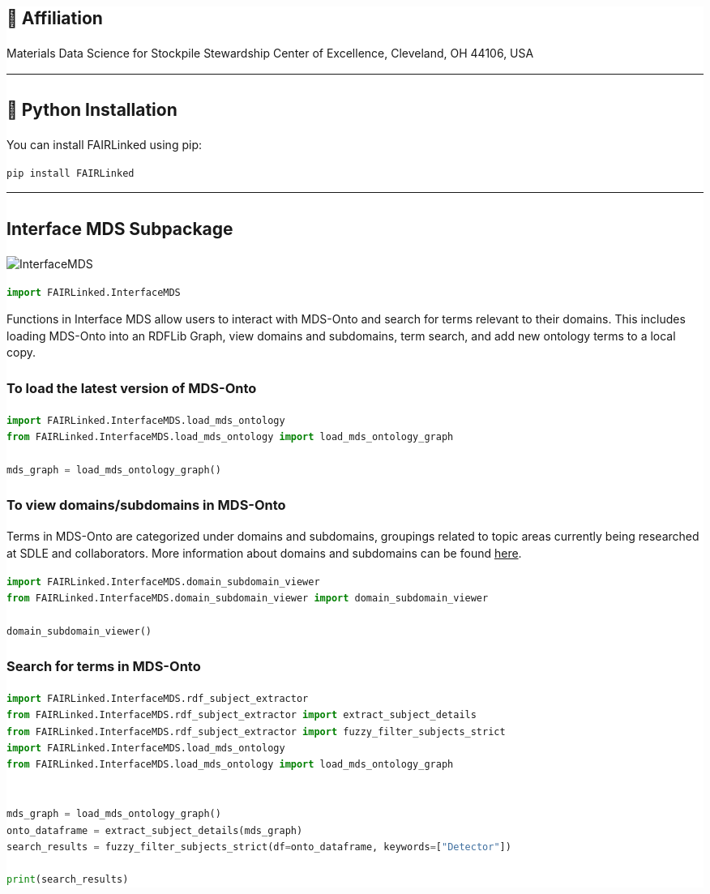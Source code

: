 
## 🏢 Affiliation

Materials Data Science for Stockpile Stewardship Center of Excellence, Cleveland, OH 44106, USA

---
## 🐍 Python Installation

You can install FAIRLinked using pip:

```bash
pip install FAIRLinked
```
---

## Interface MDS Subpackage

![InterfaceMDS](https://raw.githubusercontent.com/cwru-sdle/FAIRLinked/main/figs/InterfaceMDSGitHub.png)


```python
import FAIRLinked.InterfaceMDS
```
Functions in Interface MDS allow users to interact with MDS-Onto and search for terms relevant to their domains. This includes loading MDS-Onto into an RDFLib Graph, view domains and subdomains, term search, and add new ontology terms to a local copy.

### To load the latest version of MDS-Onto
```python
import FAIRLinked.InterfaceMDS.load_mds_ontology 
from FAIRLinked.InterfaceMDS.load_mds_ontology import load_mds_ontology_graph

mds_graph = load_mds_ontology_graph()
```

### To view domains/subdomains in MDS-Onto

Terms in MDS-Onto are categorized under domains and subdomains, groupings related to topic areas currently being researched at SDLE and collaborators. More information about domains and subdomains can be found [here](https://cwrusdle.bitbucket.io/).

```python
import FAIRLinked.InterfaceMDS.domain_subdomain_viewer
from FAIRLinked.InterfaceMDS.domain_subdomain_viewer import domain_subdomain_viewer

domain_subdomain_viewer()
```

### Search for terms in MDS-Onto

```python
import FAIRLinked.InterfaceMDS.rdf_subject_extractor
from FAIRLinked.InterfaceMDS.rdf_subject_extractor import extract_subject_details
from FAIRLinked.InterfaceMDS.rdf_subject_extractor import fuzzy_filter_subjects_strict
import FAIRLinked.InterfaceMDS.load_mds_ontology 
from FAIRLinked.InterfaceMDS.load_mds_ontology import load_mds_ontology_graph


mds_graph = load_mds_ontology_graph()
onto_dataframe = extract_subject_details(mds_graph)
search_results = fuzzy_filter_subjects_strict(df=onto_dataframe, keywords=["Detector"])

print(search_results)
```
